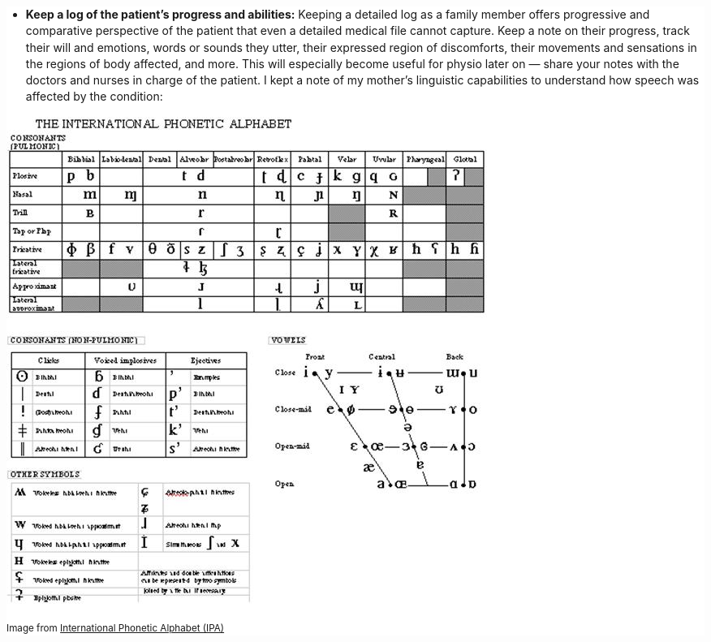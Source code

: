 * <strong>Keep a log of the patient’s progress and abilities:</strong> Keeping a detailed log as a family member offers progressive and comparative perspective of the patient that even a detailed medical file cannot capture. Keep a note on their progress, track their will and emotions, words or sounds they utter, their expressed region of discomforts, their movements and sensations in the regions of body affected, and more. This will especially become useful for physio later on — share your notes with the doctors and nurses in charge of the patient. I kept a note of my mother’s linguistic capabilities to understand how speech was affected by the condition:


![photo](./3.jpg)

<small>Image from <a href="http://www.linguamanca.net/linguistics/linguistics_2/linguistics2_page1/index.htm">International Phonetic Alphabet (IPA)</a></small>

